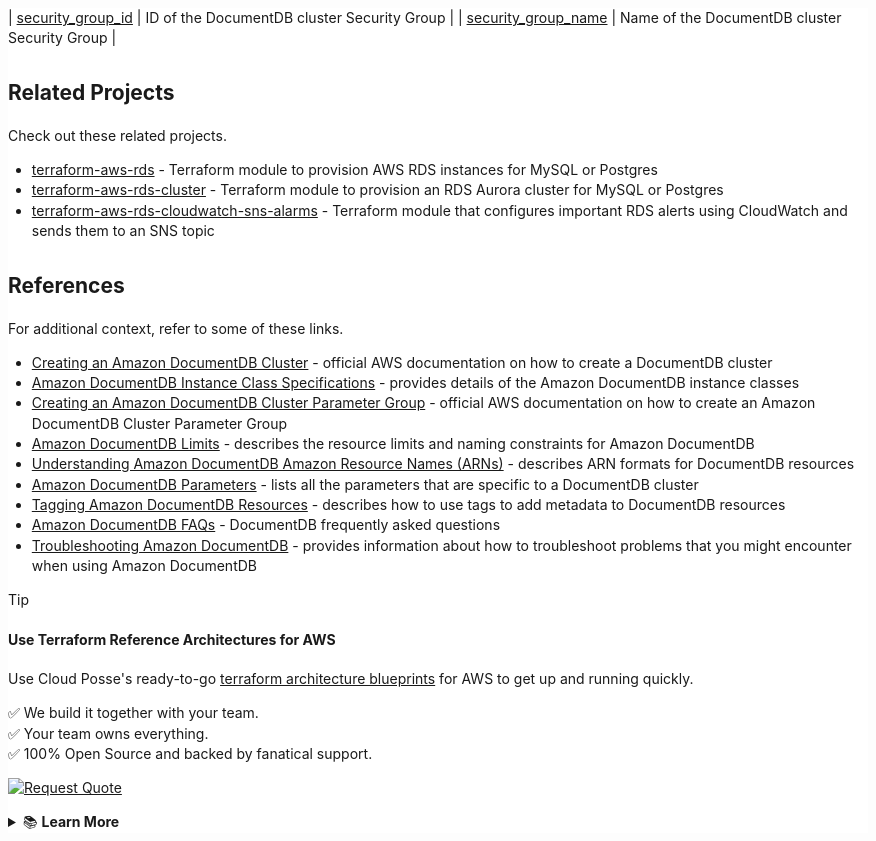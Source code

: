 | <a name="output_security_group_id"></a> [security\_group\_id](#output\_security\_group\_id) | ID of the DocumentDB cluster Security Group |
| <a name="output_security_group_name"></a> [security\_group\_name](#output\_security\_group\_name) | Name of the DocumentDB cluster Security Group |








## Related Projects

Check out these related projects.

- [terraform-aws-rds](https://github.com/cloudposse/terraform-aws-rds) - Terraform module to provision AWS RDS instances for MySQL or Postgres
- [terraform-aws-rds-cluster](https://github.com/cloudposse/terraform-aws-rds-cluster) - Terraform module to provision an RDS Aurora cluster for MySQL or Postgres
- [terraform-aws-rds-cloudwatch-sns-alarms](https://github.com/cloudposse/terraform-aws-rds-cloudwatch-sns-alarms) - Terraform module that configures important RDS alerts using CloudWatch and sends them to an SNS topic


## References

For additional context, refer to some of these links.

- [Creating an Amazon DocumentDB Cluster](https://docs.aws.amazon.com/documentdb/latest/developerguide/db-cluster-create.html) - official AWS documentation on how to create a DocumentDB cluster
- [Amazon DocumentDB Instance Class Specifications](https://docs.aws.amazon.com/documentdb/latest/developerguide/db-instance-classes.html#db-instance-class-specs) - provides details of the Amazon DocumentDB instance classes
- [Creating an Amazon DocumentDB Cluster Parameter Group](https://docs.aws.amazon.com/documentdb/latest/developerguide/db-cluster-parameter-group-create.html) - official AWS documentation on how to create an Amazon DocumentDB Cluster Parameter Group
- [Amazon DocumentDB Limits](https://docs.aws.amazon.com/documentdb/latest/developerguide/limits.html) - describes the resource limits and naming constraints for Amazon DocumentDB
- [Understanding Amazon DocumentDB Amazon Resource Names (ARNs)](https://docs.aws.amazon.com/documentdb/latest/developerguide/documentdb-arns.html) - describes ARN formats for DocumentDB resources
- [Amazon DocumentDB Parameters](https://docs.aws.amazon.com/documentdb/latest/developerguide/db-cluster-parameters.html) - lists all the parameters that are specific to a DocumentDB cluster
- [Tagging Amazon DocumentDB Resources](https://docs.aws.amazon.com/documentdb/latest/developerguide/tagging.html) - describes how to use tags to add metadata to DocumentDB resources
- [Amazon DocumentDB FAQs](https://aws.amazon.com/documentdb/faqs/) - DocumentDB frequently asked questions
- [Troubleshooting Amazon DocumentDB](https://docs.aws.amazon.com/documentdb/latest/developerguide/troubleshooting.html) - provides information about how to troubleshoot problems that you might encounter when using Amazon DocumentDB



> [!TIP]
> #### Use Terraform Reference Architectures for AWS
>
> Use Cloud Posse's ready-to-go [terraform architecture blueprints](https://cloudposse.com/reference-architecture/) for AWS to get up and running quickly.
>
> ✅ We build it together with your team.<br/>
> ✅ Your team owns everything.<br/>
> ✅ 100% Open Source and backed by fanatical support.<br/>
>
> <a href="https://cpco.io/commercial-support?utm_source=github&utm_medium=readme&utm_campaign=cloudposse/terraform-aws-documentdb-cluster&utm_content=commercial_support"><img alt="Request Quote" src="https://img.shields.io/badge/request%20quote-success.svg?style=for-the-badge"/></a>
> <details><summary>📚 <strong>Learn More</strong></summary>
>
> <br/>
>